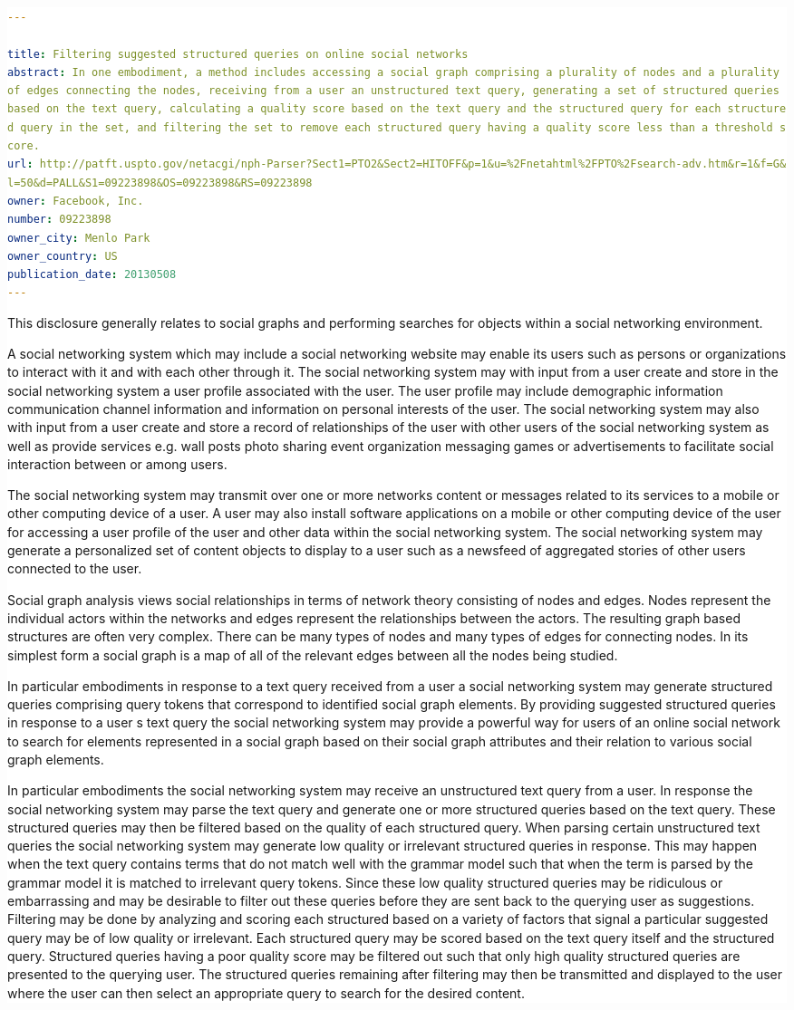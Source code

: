 ```yaml
---

title: Filtering suggested structured queries on online social networks
abstract: In one embodiment, a method includes accessing a social graph comprising a plurality of nodes and a plurality of edges connecting the nodes, receiving from a user an unstructured text query, generating a set of structured queries based on the text query, calculating a quality score based on the text query and the structured query for each structured query in the set, and filtering the set to remove each structured query having a quality score less than a threshold score.
url: http://patft.uspto.gov/netacgi/nph-Parser?Sect1=PTO2&Sect2=HITOFF&p=1&u=%2Fnetahtml%2FPTO%2Fsearch-adv.htm&r=1&f=G&l=50&d=PALL&S1=09223898&OS=09223898&RS=09223898
owner: Facebook, Inc.
number: 09223898
owner_city: Menlo Park
owner_country: US
publication_date: 20130508
---
```

This disclosure generally relates to social graphs and performing searches for objects within a social networking environment.

A social networking system which may include a social networking website may enable its users such as persons or organizations to interact with it and with each other through it. The social networking system may with input from a user create and store in the social networking system a user profile associated with the user. The user profile may include demographic information communication channel information and information on personal interests of the user. The social networking system may also with input from a user create and store a record of relationships of the user with other users of the social networking system as well as provide services e.g. wall posts photo sharing event organization messaging games or advertisements to facilitate social interaction between or among users.

The social networking system may transmit over one or more networks content or messages related to its services to a mobile or other computing device of a user. A user may also install software applications on a mobile or other computing device of the user for accessing a user profile of the user and other data within the social networking system. The social networking system may generate a personalized set of content objects to display to a user such as a newsfeed of aggregated stories of other users connected to the user.

Social graph analysis views social relationships in terms of network theory consisting of nodes and edges. Nodes represent the individual actors within the networks and edges represent the relationships between the actors. The resulting graph based structures are often very complex. There can be many types of nodes and many types of edges for connecting nodes. In its simplest form a social graph is a map of all of the relevant edges between all the nodes being studied.

In particular embodiments in response to a text query received from a user a social networking system may generate structured queries comprising query tokens that correspond to identified social graph elements. By providing suggested structured queries in response to a user s text query the social networking system may provide a powerful way for users of an online social network to search for elements represented in a social graph based on their social graph attributes and their relation to various social graph elements.

In particular embodiments the social networking system may receive an unstructured text query from a user. In response the social networking system may parse the text query and generate one or more structured queries based on the text query. These structured queries may then be filtered based on the quality of each structured query. When parsing certain unstructured text queries the social networking system may generate low quality or irrelevant structured queries in response. This may happen when the text query contains terms that do not match well with the grammar model such that when the term is parsed by the grammar model it is matched to irrelevant query tokens. Since these low quality structured queries may be ridiculous or embarrassing and may be desirable to filter out these queries before they are sent back to the querying user as suggestions. Filtering may be done by analyzing and scoring each structured based on a variety of factors that signal a particular suggested query may be of low quality or irrelevant. Each structured query may be scored based on the text query itself and the structured query. Structured queries having a poor quality score may be filtered out such that only high quality structured queries are presented to the querying user. The structured queries remaining after filtering may then be transmitted and displayed to the user where the user can then select an appropriate query to search for the desired content.
